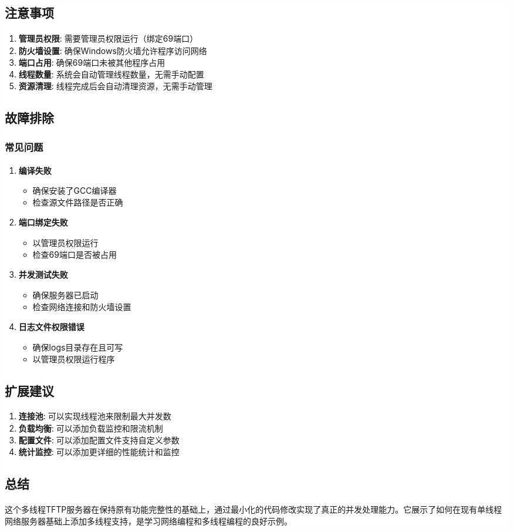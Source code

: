 ## 注意事项

1. **管理员权限**: 需要管理员权限运行（绑定69端口）
2. **防火墙设置**: 确保Windows防火墙允许程序访问网络
3. **端口占用**: 确保69端口未被其他程序占用
4. **线程数量**: 系统会自动管理线程数量，无需手动配置
5. **资源清理**: 线程完成后会自动清理资源，无需手动管理

## 故障排除

### 常见问题

1. **编译失败**
   - 确保安装了GCC编译器
   - 检查源文件路径是否正确

2. **端口绑定失败**
   - 以管理员权限运行
   - 检查69端口是否被占用

3. **并发测试失败**
   - 确保服务器已启动
   - 检查网络连接和防火墙设置

4. **日志文件权限错误**
   - 确保logs目录存在且可写
   - 以管理员权限运行程序

## 扩展建议

1. **连接池**: 可以实现线程池来限制最大并发数
2. **负载均衡**: 可以添加负载监控和限流机制
3. **配置文件**: 可以添加配置文件支持自定义参数
4. **统计监控**: 可以添加更详细的性能统计和监控

## 总结

这个多线程TFTP服务器在保持原有功能完整性的基础上，通过最小化的代码修改实现了真正的并发处理能力。它展示了如何在现有单线程网络服务器基础上添加多线程支持，是学习网络编程和多线程编程的良好示例。